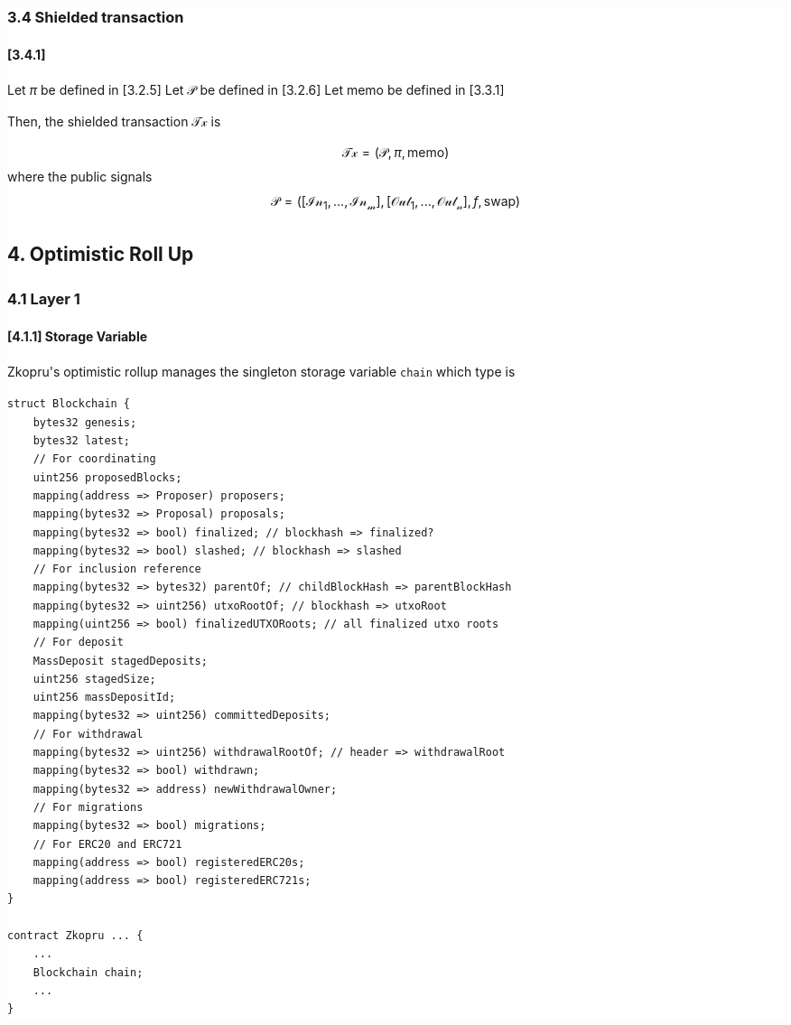 ### 3.4 Shielded transaction

#### [3.4.1]

Let $\pi$ be defined in [3.2.5]
Let $\mathcal{P}$ be defined in [3.2.6]
Let $\mathsf{memo}$ be defined in [3.3.1]

Then, the shielded transaction $\mathcal{Tx}$ is

$$
\mathcal{Tx} = (\mathcal{P}, \pi, \mathsf{memo})
$$
where the public signals
$$
\mathcal{P} = (\mathcal{[In_1, ..., In_m], [Out_1, ..., Out_n]}, f, \mathsf{swap})
$$


## 4. Optimistic Roll Up

### 4.1 Layer 1

#### [4.1.1] Storage Variable
Zkopru's optimistic rollup manages the singleton storage variable `chain` which type is
```solidity
struct Blockchain {
    bytes32 genesis;
    bytes32 latest;
    // For coordinating
    uint256 proposedBlocks;
    mapping(address => Proposer) proposers;
    mapping(bytes32 => Proposal) proposals;
    mapping(bytes32 => bool) finalized; // blockhash => finalized?
    mapping(bytes32 => bool) slashed; // blockhash => slashed
    // For inclusion reference
    mapping(bytes32 => bytes32) parentOf; // childBlockHash => parentBlockHash
    mapping(bytes32 => uint256) utxoRootOf; // blockhash => utxoRoot
    mapping(uint256 => bool) finalizedUTXORoots; // all finalized utxo roots
    // For deposit
    MassDeposit stagedDeposits;
    uint256 stagedSize;
    uint256 massDepositId;
    mapping(bytes32 => uint256) committedDeposits;
    // For withdrawal
    mapping(bytes32 => uint256) withdrawalRootOf; // header => withdrawalRoot
    mapping(bytes32 => bool) withdrawn;
    mapping(bytes32 => address) newWithdrawalOwner;
    // For migrations
    mapping(bytes32 => bool) migrations;
    // For ERC20 and ERC721
    mapping(address => bool) registeredERC20s;
    mapping(address => bool) registeredERC721s;
}

contract Zkopru ... {
    ...
    Blockchain chain;
    ...
}
```
